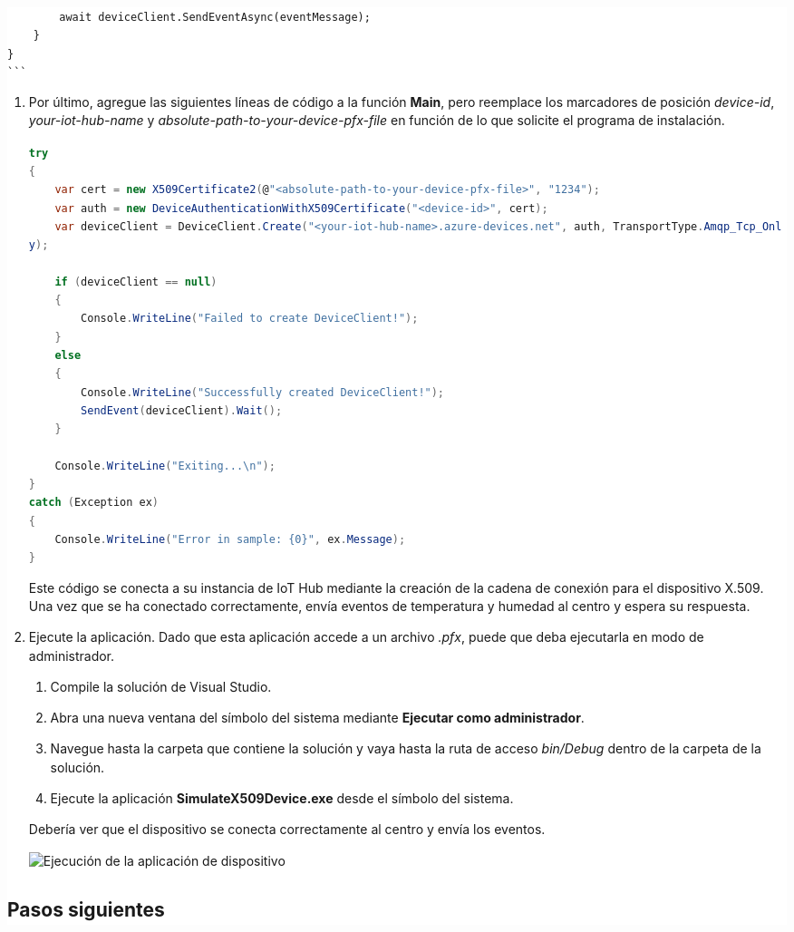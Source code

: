             await deviceClient.SendEventAsync(eventMessage);
        }
    }
    ```

1. Por último, agregue las siguientes líneas de código a la función **Main**, pero reemplace los marcadores de posición _device-id_, _your-iot-hub-name_ y _absolute-path-to-your-device-pfx-file_ en función de lo que solicite el programa de instalación.

    ```csharp
    try
    {
        var cert = new X509Certificate2(@"<absolute-path-to-your-device-pfx-file>", "1234");
        var auth = new DeviceAuthenticationWithX509Certificate("<device-id>", cert);
        var deviceClient = DeviceClient.Create("<your-iot-hub-name>.azure-devices.net", auth, TransportType.Amqp_Tcp_Only);

        if (deviceClient == null)
        {
            Console.WriteLine("Failed to create DeviceClient!");
        }
        else
        {
            Console.WriteLine("Successfully created DeviceClient!");
            SendEvent(deviceClient).Wait();
        }

        Console.WriteLine("Exiting...\n");
    }
    catch (Exception ex)
    {
        Console.WriteLine("Error in sample: {0}", ex.Message);
    }
    ```

   Este código se conecta a su instancia de IoT Hub mediante la creación de la cadena de conexión para el dispositivo X.509. Una vez que se ha conectado correctamente, envía eventos de temperatura y humedad al centro y espera su respuesta.

1. Ejecute la aplicación. Dado que esta aplicación accede a un archivo *.pfx*, puede que deba ejecutarla en modo de administrador.

   1. Compile la solución de Visual Studio.

   1. Abra una nueva ventana del símbolo del sistema mediante **Ejecutar como administrador**.  

   1. Navegue hasta la carpeta que contiene la solución y vaya hasta la ruta de acceso *bin/Debug* dentro de la carpeta de la solución.

   1. Ejecute la aplicación **SimulateX509Device.exe** desde el símbolo del sistema.

   Debería ver que el dispositivo se conecta correctamente al centro y envía los eventos.

   ![Ejecución de la aplicación de dispositivo](./media/iot-hub-security-x509-get-started/device-app-success.png)

## <a name="next-steps"></a>Pasos siguientes
